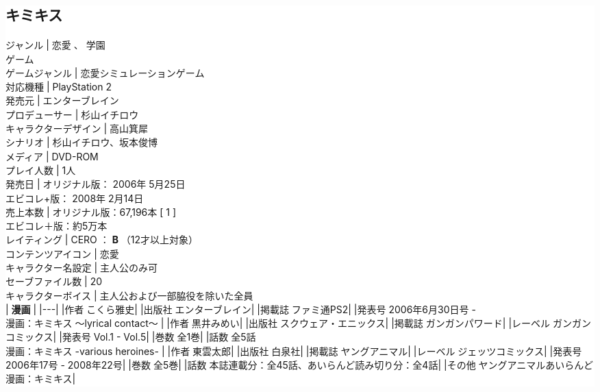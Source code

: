 キミキス  
---  
ジャンル  |  恋愛  、  学園   
ゲーム  
ゲームジャンル  |  恋愛シミュレーションゲーム   
対応機種  |  PlayStation 2   
発売元  |  エンターブレイン   
プロデューサー  |  杉山イチロウ   
キャラクターデザイン  |  高山箕犀   
シナリオ  |  杉山イチロウ、坂本俊博   
メディア  |  DVD-ROM   
プレイ人数  |  1人   
発売日  |  オリジナル版：  2006年  5月25日    
エビコレ+版：  2008年  2月14日  
売上本数  |  オリジナル版：67,196本  [  1  ]    
エビコレ＋版：約5万本  
レイティング  |  CERO  ：  **B** （12才以上対象）   
コンテンツアイコン  |  恋愛   
キャラクター名設定  |  主人公のみ可   
セーブファイル数  |  20   
キャラクターボイス  |  主人公および一部脇役を除いた全員   
|  **漫画**  |
|---|
|作者    こくら雅史|
|出版社    エンターブレイン|
|掲載誌    ファミ通PS2|
|発表号    2006年6月30日号 -<br>漫画：キミキス 〜lyrical contact〜  |
|作者    黒井みめい|
|出版社    スクウェア・エニックス|
|掲載誌    ガンガンパワード|
|レーベル    ガンガンコミックス|
|発表号    Vol.1 - Vol.5|
|巻数    全1巻|
|話数    全5話<br>漫画：キミキス -various heroines-  |
|作者    東雲太郎|
|出版社    白泉社|
|掲載誌    ヤングアニマル|
|レーベル    ジェッツコミックス|
|発表号    2006年17号 - 2008年22号|
|巻数    全5巻|
|話数    本誌連載分：全45話、あいらんど読み切り分：全4話|
|その他    ヤングアニマルあいらんど <br>漫画：キミキス|
